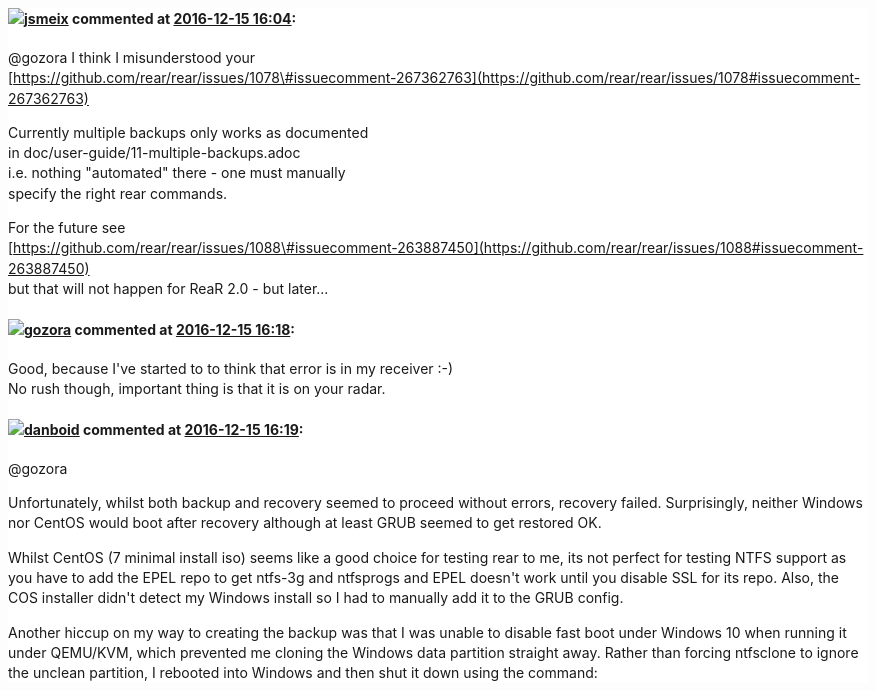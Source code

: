 #### <img src="https://avatars.githubusercontent.com/u/1788608?u=925fc54e2ce01551392622446ece427f51e2f0ce&v=4" width="50">[jsmeix](https://github.com/jsmeix) commented at [2016-12-15 16:04](https://github.com/rear/rear/issues/1078#issuecomment-267365914):

@gozora I think I misunderstood your  
[https://github.com/rear/rear/issues/1078\#issuecomment-267362763](https://github.com/rear/rear/issues/1078#issuecomment-267362763)

Currently multiple backups only works as documented  
in doc/user-guide/11-multiple-backups.adoc  
i.e. nothing "automated" there - one must manually  
specify the right rear commands.

For the future see  
[https://github.com/rear/rear/issues/1088\#issuecomment-263887450](https://github.com/rear/rear/issues/1088#issuecomment-263887450)  
but that will not happen for ReaR 2.0 - but later...

#### <img src="https://avatars.githubusercontent.com/u/12116358?u=1c5ba9dcee5ca3082f03029a7fbe647efd30eb49&v=4" width="50">[gozora](https://github.com/gozora) commented at [2016-12-15 16:18](https://github.com/rear/rear/issues/1078#issuecomment-267369789):

Good, because I've started to to think that error is in my receiver
:-)  
No rush though, important thing is that it is on your radar.

#### <img src="https://avatars.githubusercontent.com/u/1429783?u=a0df565fd8514694c44d920a0e7bd5d81a16ccbc&v=4" width="50">[danboid](https://github.com/danboid) commented at [2016-12-15 16:19](https://github.com/rear/rear/issues/1078#issuecomment-267370246):

@gozora

Unfortunately, whilst both backup and recovery seemed to proceed without
errors, recovery failed. Surprisingly, neither Windows nor CentOS would
boot after recovery although at least GRUB seemed to get restored OK.

Whilst CentOS (7 minimal install iso) seems like a good choice for
testing rear to me, its not perfect for testing NTFS support as you have
to add the EPEL repo to get ntfs-3g and ntfsprogs and EPEL doesn't work
until you disable SSL for its repo. Also, the COS installer didn't
detect my Windows install so I had to manually add it to the GRUB
config.

Another hiccup on my way to creating the backup was that I was unable to
disable fast boot under Windows 10 when running it under QEMU/KVM, which
prevented me cloning the Windows data partition straight away. Rather
than forcing ntfsclone to ignore the unclean partition, I rebooted into
Windows and then shut it down using the command:
